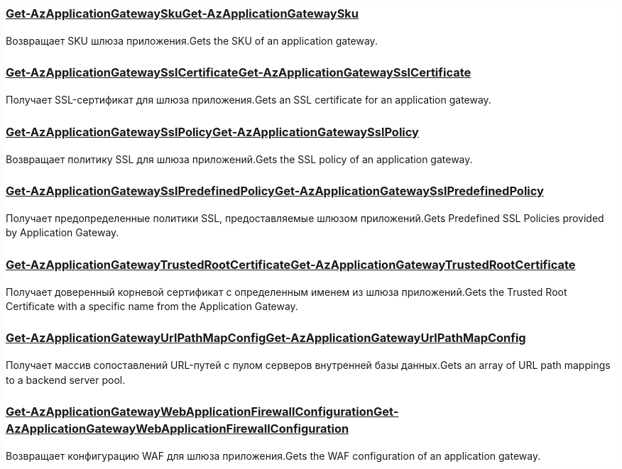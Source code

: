 ### [<span data-ttu-id="93179-228">Get-AzApplicationGatewaySku</span><span class="sxs-lookup"><span data-stu-id="93179-228">Get-AzApplicationGatewaySku</span></span>](Get-AzApplicationGatewaySku.md)
<span data-ttu-id="93179-229">Возвращает SKU шлюза приложения.</span><span class="sxs-lookup"><span data-stu-id="93179-229">Gets the SKU of an application gateway.</span></span>

### [<span data-ttu-id="93179-230">Get-AzApplicationGatewaySslCertificate</span><span class="sxs-lookup"><span data-stu-id="93179-230">Get-AzApplicationGatewaySslCertificate</span></span>](Get-AzApplicationGatewaySslCertificate.md)
<span data-ttu-id="93179-231">Получает SSL-сертификат для шлюза приложения.</span><span class="sxs-lookup"><span data-stu-id="93179-231">Gets an SSL certificate for an application gateway.</span></span>

### [<span data-ttu-id="93179-232">Get-AzApplicationGatewaySslPolicy</span><span class="sxs-lookup"><span data-stu-id="93179-232">Get-AzApplicationGatewaySslPolicy</span></span>](Get-AzApplicationGatewaySslPolicy.md)
<span data-ttu-id="93179-233">Возвращает политику SSL для шлюза приложений.</span><span class="sxs-lookup"><span data-stu-id="93179-233">Gets the SSL policy of an application gateway.</span></span>

### [<span data-ttu-id="93179-234">Get-AzApplicationGatewaySslPredefinedPolicy</span><span class="sxs-lookup"><span data-stu-id="93179-234">Get-AzApplicationGatewaySslPredefinedPolicy</span></span>](Get-AzApplicationGatewaySslPredefinedPolicy.md)
<span data-ttu-id="93179-235">Получает предопределенные политики SSL, предоставляемые шлюзом приложений.</span><span class="sxs-lookup"><span data-stu-id="93179-235">Gets Predefined SSL Policies provided by Application Gateway.</span></span>

### [<span data-ttu-id="93179-236">Get-AzApplicationGatewayTrustedRootCertificate</span><span class="sxs-lookup"><span data-stu-id="93179-236">Get-AzApplicationGatewayTrustedRootCertificate</span></span>](Get-AzApplicationGatewayTrustedRootCertificate.md)
<span data-ttu-id="93179-237">Получает доверенный корневой сертификат с определенным именем из шлюза приложений.</span><span class="sxs-lookup"><span data-stu-id="93179-237">Gets the Trusted Root Certificate with a specific name from the Application Gateway.</span></span>

### [<span data-ttu-id="93179-238">Get-AzApplicationGatewayUrlPathMapConfig</span><span class="sxs-lookup"><span data-stu-id="93179-238">Get-AzApplicationGatewayUrlPathMapConfig</span></span>](Get-AzApplicationGatewayUrlPathMapConfig.md)
<span data-ttu-id="93179-239">Получает массив сопоставлений URL-путей с пулом серверов внутренней базы данных.</span><span class="sxs-lookup"><span data-stu-id="93179-239">Gets an array of URL path mappings to a backend server pool.</span></span>

### [<span data-ttu-id="93179-240">Get-AzApplicationGatewayWebApplicationFirewallConfiguration</span><span class="sxs-lookup"><span data-stu-id="93179-240">Get-AzApplicationGatewayWebApplicationFirewallConfiguration</span></span>](Get-AzApplicationGatewayWebApplicationFirewallConfiguration.md)
<span data-ttu-id="93179-241">Возвращает конфигурацию WAF для шлюза приложения.</span><span class="sxs-lookup"><span data-stu-id="93179-241">Gets the WAF configuration of an application gateway.</span></span>
